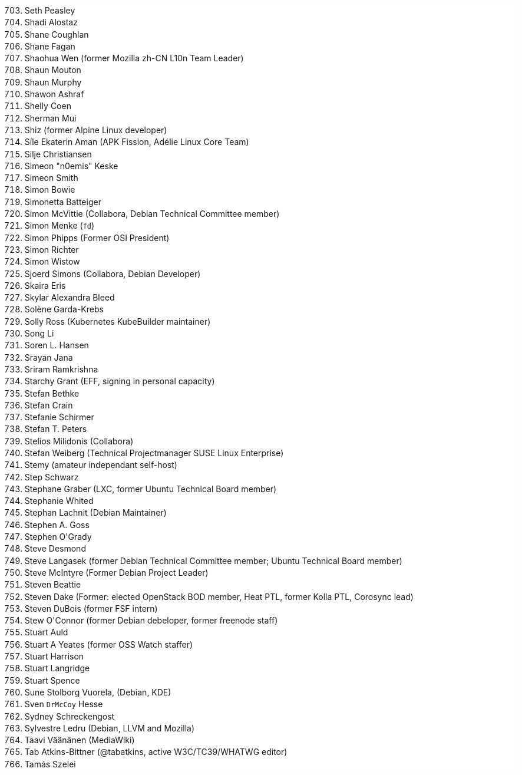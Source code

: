 703. Seth Peasley
704. Shadi Alostaz
705. Shane Coughlan
706. Shane Fagan
707. Shaohua Wen (former Mozilla zh-CN L10n Team Leader)
708. Shaun Mouton
709. Shaun Murphy
710. Shawon Ashraf
711. Shelly Coen
712. Sherman Mui
713. Shiz (former Alpine Linux developer)
714. Síle Ekaterin Aman (APK Fission, Adélie Linux Core Team)
715. Silje Christiansen
716. Simeon "n0emis" Keske
717. Simeon Smith
718. Simon Bowie
719. Simonetta Batteiger
720. Simon McVittie (Collabora, Debian Technical Committee member)
721. Simon Menke (`fd`)
722. Simon Phipps (Former OSI President)
723. Simon Richter
724. Simon Wistow
725. Sjoerd Simons (Collabora, Debian Developer)
726. Skaira Eris
727. Skylar Alexandra Bleed
728. Solène Garda-Krebs
729. Solly Ross (Kubernetes KubeBuilder maintainer)
730. Song Li
731. Soren L. Hansen
732. Srayan Jana
733. Sriram Ramkrishna
734. Starchy Grant (EFF, signing in personal capacity)
735. Stefan Bethke
736. Stefan Crain
737. Stefanie Schirmer
738. Stefan T. Peters
739. Stelios Milidonis (Collabora)
740. Stefan Weiberg (Technical Projectmanager SUSE Linux Enterprise)
741. Stemy (amateur independant self-host)
742. Step Schwarz
743. Stephane Graber (LXC, former Ubuntu Technical Board member)
744. Stephanie Whited
745. Stephan Lachnit (Debian Maintainer)
746. Stephen A. Goss
747. Stephen O'Grady
748. Steve Desmond
749. Steve Langasek (former Debian Technical Committee member; Ubuntu Technical Board member)
750. Steve McIntyre (Former Debian Project Leader)
751. Steven Beattie
752. Steven Dake (Former: elected OpenStack BOD member, Heat PTL, former Kolla PTL, Corosync lead)
753. Steven DuBois (former FSF intern)
754. Stew O'Connor (former Debian debeloper, former freenode staff)
755. Stuart Auld
756. Stuart A Yeates (former OSS Watch staffer)
757. Stuart Harrison
758. Stuart Langridge
759. Stuart Spence
760. Sune Stolborg Vuorela, (Debian, KDE)
761. Sven `DrMcCoy` Hesse
762. Sydney Schreckengost
763. Sylvestre Ledru (Debian, LLVM and Mozilla)
764. Taavi Väänänen (MediaWiki)
765. Tab Atkins-Bittner (@tabatkins, active W3C/TC39/WHATWG editor)
766. Tamás Szelei